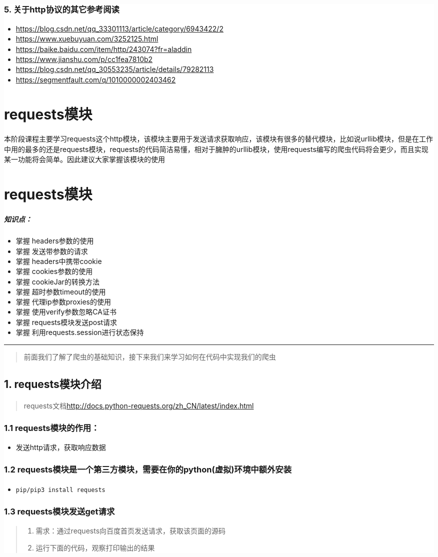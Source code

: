 
### 5. 关于http协议的其它参考阅读

- https://blog.csdn.net/qq_33301113/article/category/6943422/2
- https://www.xuebuyuan.com/3252125.html
- https://baike.baidu.com/item/http/243074?fr=aladdin
- https://www.jianshu.com/p/cc1fea7810b2
- https://blog.csdn.net/qq_30553235/article/details/79282113
- https://segmentfault.com/q/1010000002403462

# requests模块

本阶段课程主要学习requests这个http模块，该模块主要用于发送请求获取响应，该模块有很多的替代模块，比如说urllib模块，但是在工作中用的最多的还是requests模块，requests的代码简洁易懂，相对于臃肿的urllib模块，使用requests编写的爬虫代码将会更少，而且实现某一功能将会简单。因此建议大家掌握该模块的使用

# requests模块

##### 知识点：

- 掌握 headers参数的使用
- 掌握 发送带参数的请求
- 掌握 headers中携带cookie
- 掌握 cookies参数的使用
- 掌握 cookieJar的转换方法
- 掌握 超时参数timeout的使用
- 掌握 代理ip参数proxies的使用
- 掌握 使用verify参数忽略CA证书
- 掌握 requests模块发送post请求
- 掌握 利用requests.session进行状态保持

----

> 前面我们了解了爬虫的基础知识，接下来我们来学习如何在代码中实现我们的爬虫



## 1. requests模块介绍

> requests文档<http://docs.python-requests.org/zh_CN/latest/index.html>

### 1.1 requests模块的作用：

- 发送http请求，获取响应数据

### 1.2 requests模块是一个第三方模块，需要在你的python(虚拟)环境中额外安装

- `pip/pip3 install requests`

### 1.3 requests模块发送get请求

> 1. 需求：通过requests向百度首页发送请求，获取该页面的源码
>
> 2. 运行下面的代码，观察打印输出的结果
